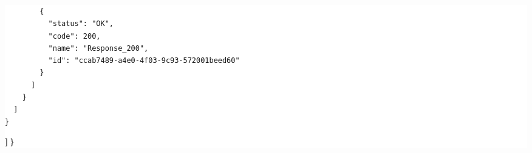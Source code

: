             {
              "status": "OK",
              "code": 200,
              "name": "Response_200",
              "id": "ccab7489-a4e0-4f03-9c93-572001beed60"
            }
          ]
        }
      ]
    }
  ]
}